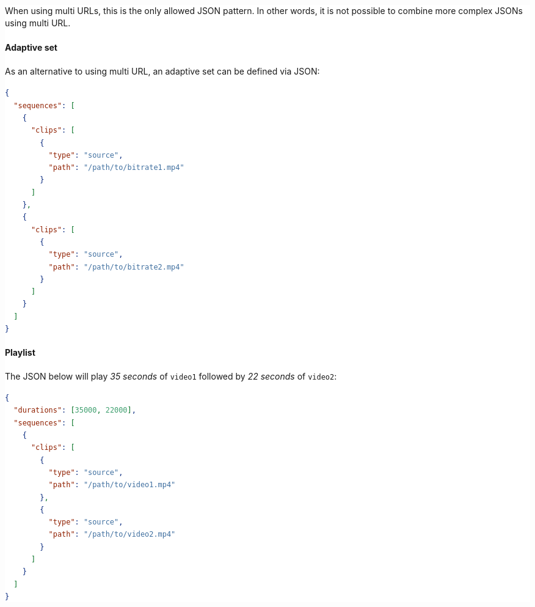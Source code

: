 When using multi URLs, this is the only allowed JSON pattern. In other words, it is not possible to
combine more complex JSONs using multi URL.

#### Adaptive set

As an alternative to using multi URL, an adaptive set can be defined via JSON:

```json
{
  "sequences": [
    {
      "clips": [
        {
          "type": "source",
          "path": "/path/to/bitrate1.mp4"
        }
      ]
    },
    {
      "clips": [
        {
          "type": "source",
          "path": "/path/to/bitrate2.mp4"
        }
      ]
    }
  ]
}
```

#### Playlist

The JSON below will play *35 seconds* of `video1` followed by *22 seconds* of `video2`:

```json
{
  "durations": [35000, 22000],
  "sequences": [
    {
      "clips": [
        {
          "type": "source",
          "path": "/path/to/video1.mp4"
        },
        {
          "type": "source",
          "path": "/path/to/video2.mp4"
        }
      ]
    }
  ]
}
```
